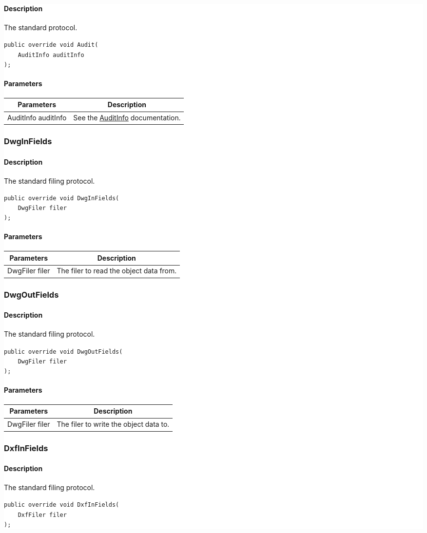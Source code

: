 #### Description
The standard protocol.
```text
public override void Audit(
    AuditInfo auditInfo
);
```

#### Parameters

| Parameters | Description |
| --- | --- |
| AuditInfo auditInfo | See the [AuditInfo](Autodesk_AutoCAD_DatabaseServices_AuditInfo.md "AuditInfo Class") documentation. |

### DwgInFields

#### Description
The standard filing protocol.
```text
public override void DwgInFields(
    DwgFiler filer
);
```

#### Parameters

| Parameters | Description |
| --- | --- |
| DwgFiler filer | The filer to read the object data from. |

### DwgOutFields

#### Description
The standard filing protocol.
```text
public override void DwgOutFields(
    DwgFiler filer
);
```

#### Parameters

| Parameters | Description |
| --- | --- |
| DwgFiler filer | The filer to write the object data to. |

### DxfInFields

#### Description
The standard filing protocol.
```text
public override void DxfInFields(
    DxfFiler filer
);
```
